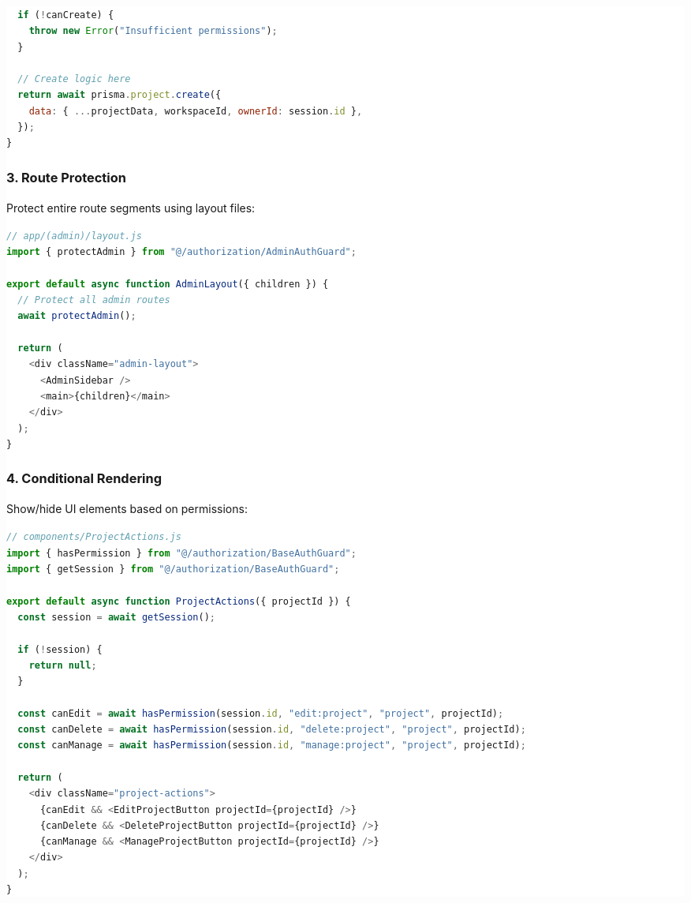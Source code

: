 ```javascript
  if (!canCreate) {
    throw new Error("Insufficient permissions");
  }

  // Create logic here
  return await prisma.project.create({
    data: { ...projectData, workspaceId, ownerId: session.id },
  });
}
```

### 3. Route Protection

Protect entire route segments using layout files:

```javascript
// app/(admin)/layout.js
import { protectAdmin } from "@/authorization/AdminAuthGuard";

export default async function AdminLayout({ children }) {
  // Protect all admin routes
  await protectAdmin();

  return (
    <div className="admin-layout">
      <AdminSidebar />
      <main>{children}</main>
    </div>
  );
}
```

### 4. Conditional Rendering

Show/hide UI elements based on permissions:

```javascript
// components/ProjectActions.js
import { hasPermission } from "@/authorization/BaseAuthGuard";
import { getSession } from "@/authorization/BaseAuthGuard";

export default async function ProjectActions({ projectId }) {
  const session = await getSession();

  if (!session) {
    return null;
  }

  const canEdit = await hasPermission(session.id, "edit:project", "project", projectId);
  const canDelete = await hasPermission(session.id, "delete:project", "project", projectId);
  const canManage = await hasPermission(session.id, "manage:project", "project", projectId);

  return (
    <div className="project-actions">
      {canEdit && <EditProjectButton projectId={projectId} />}
      {canDelete && <DeleteProjectButton projectId={projectId} />}
      {canManage && <ManageProjectButton projectId={projectId} />}
    </div>
  );
}
```
